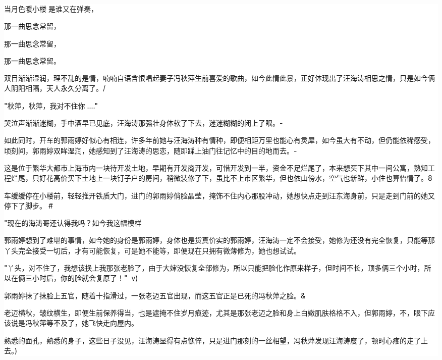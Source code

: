 

当月色暖小楼 是谁又在弹奏，



那一曲思念常留，





那一曲思念常留，



那一曲思念常留。





双目渐渐湿润，理不乱的是情，喃喃自语含恨唱起妻子冯秋萍生前喜爱的歌曲，如今此情此景，正好体现出了汪海涛相思之情，只是如今俩人阴阳相隔，天人永久分离了。/



"秋萍，秋萍，我对不住你 ...."



哭泣声渐渐迷糊，手中酒早已见底，汪海涛那强壮身体软了下去，迷迷糊糊的闭上了眼。-





如此同时，开车的郭雨婷好似心有相连，许多年前她与汪海涛种有情种，即便相距万里也能心有灵犀，如今虽大有不动，但仍能依稀感受，顷刻间，郭雨婷双眸湿润，她感知到了汪海涛的思恋，随即踩上油门往记忆中的目的地而去。-



这是位于繁华大都市上海市内一块待开发土地，早期有开发商开发，可惜开发到一半，资金不足烂尾了，本来想买下其中一间公寓，熟知工程烂尾，只好花高价买下土地上一块钉子户的房间，稍微装修了下，虽比不上市区繁华，但也依山傍水，空气也新鲜，小住也算怡情了。8



车缓缓停在小楼前，轻轻推开铁质大门，进门的郭雨婷俏脸晶莹，掩饰不住内心那股冲动，她想快点走到汪东海身前，只是走到门前的她又停下了脚步。 #



"现在的海涛哥还认得我吗？如今我这幅模样





郭雨婷想到了难堪的事情，如今她的身份是郭雨婷，身体也是货真价实的郭雨婷，汪海涛一定不会接受，她修为还没有完全恢复，只能等那丫头完全接受一切后，才有可能恢复，可是她不能等，即便现在只拥有微薄修为，她也想试试。



"丫头，对不住了，我想该换上我那张老脸了，由于大婶没恢复全部修为，所以只能把脸化作原来样子，但时间不长，顶多俩三个小时，所以在俩三小时后，你的脸就会复原了！"  v)





郭雨婷抹了抹脸上五官，随着十指滑过，一张老迈五官出现，而这五官正是已死的冯秋萍之脸。&



老迈横秋，皱纹横生，即便生前保养得当，也是遮掩不住岁月痕迹，尤其是那张老迈之脸和身上白嫩肌肤格格不入，但郭雨婷，不，眼下应该说是冯秋萍等不及了，她飞快走向屋内。





熟悉的面孔，熟悉的身子，这些日子没见，汪海涛显得有点憔悴，只是进门那刻的一丝相望，冯秋萍发现汪海涛廋了，顿时心疼的走了上去。)
